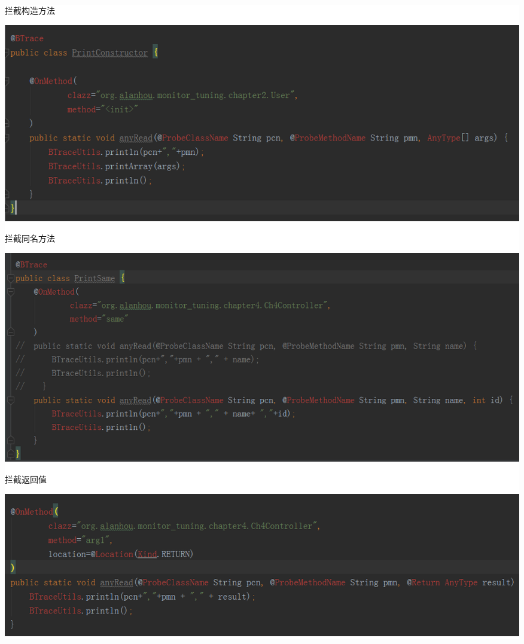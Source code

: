 拦截构造方法

![](_v_images/20200117100107296_11386.png)

拦截同名方法  
  

![](_v_images/20200117100107084_31796.png)

拦截返回值  
  

![](_v_images/20200117100106870_26027.png)
